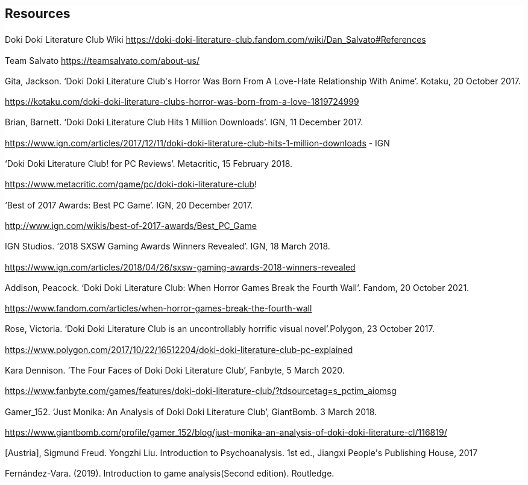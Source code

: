 ## Resources

Doki Doki Literature Club Wiki https://doki-doki-literature-club.fandom.com/wiki/Dan_Salvato#References

Team Salvato https://teamsalvato.com/about-us/

Gita, Jackson. ‘Doki Doki Literature Club's Horror Was Born From A Love-Hate Relationship With Anime’. Kotaku, 20 October 2017. 

https://kotaku.com/doki-doki-literature-clubs-horror-was-born-from-a-love-1819724999

Brian, Barnett. ‘Doki Doki Literature Club Hits 1 Million Downloads’. IGN, 11 December 2017. 

https://www.ign.com/articles/2017/12/11/doki-doki-literature-club-hits-1-million-downloads - IGN

‘Doki Doki Literature Club! for PC Reviews’. Metacritic, 15 February 2018. 

 https://www.metacritic.com/game/pc/doki-doki-literature-club!

‘Best of 2017 Awards: Best PC Game’. IGN, 20 December 2017. 

 http://www.ign.com/wikis/best-of-2017-awards/Best_PC_Game

IGN Studios. ‘2018 SXSW Gaming Awards Winners Revealed’. IGN, 18 March 2018. 

https://www.ign.com/articles/2018/04/26/sxsw-gaming-awards-2018-winners-revealed

Addison, Peacock. ‘Doki Doki Literature Club: When Horror Games Break the Fourth Wall’. Fandom, 20 October 2021. 

https://www.fandom.com/articles/when-horror-games-break-the-fourth-wall

Rose, Victoria. ‘Doki Doki Literature Club is an uncontrollably horrific visual novel’.Polygon, 23 October 2017. 

https://www.polygon.com/2017/10/22/16512204/doki-doki-literature-club-pc-explained

Kara Dennison. ‘The Four Faces of Doki Doki Literature Club’, Fanbyte, 5 March 2020.

https://www.fanbyte.com/games/features/doki-doki-literature-club/?tdsourcetag=s_pctim_aiomsg

Gamer_152. ‘Just Monika: An Analysis of Doki Doki Literature Club’, GiantBomb. 3 March 2018.

https://www.giantbomb.com/profile/gamer_152/blog/just-monika-an-analysis-of-doki-doki-literature-cl/116819/

[Austria], Sigmund Freud. Yongzhi Liu. Introduction to Psychoanalysis. 1st ed., Jiangxi People's Publishing House, 2017

Fernández-Vara. (2019). Introduction to game analysis(Second edition). Routledge.